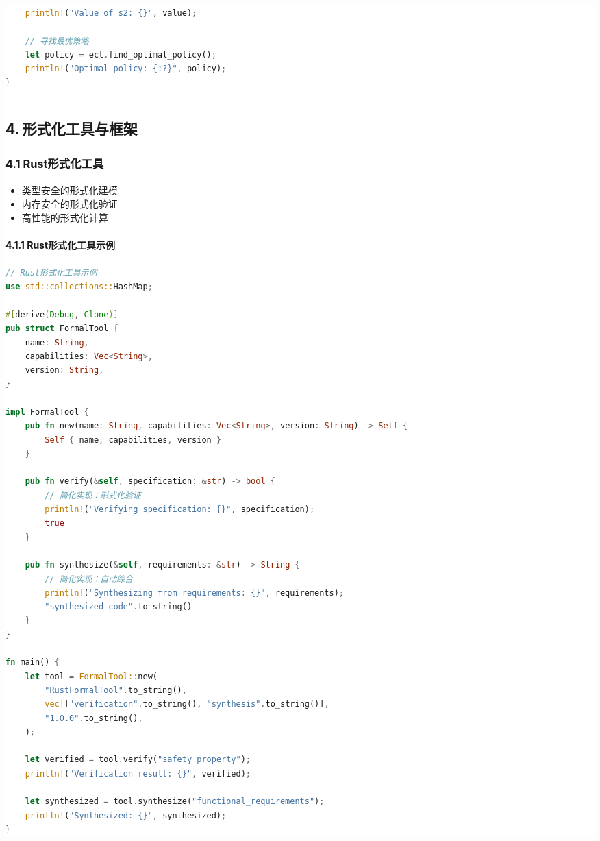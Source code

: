 ```rust
    println!("Value of s2: {}", value);
    
    // 寻找最优策略
    let policy = ect.find_optimal_policy();
    println!("Optimal policy: {:?}", policy);
}
```

---

## 4. 形式化工具与框架

### 4.1 Rust形式化工具

- 类型安全的形式化建模
- 内存安全的形式化验证
- 高性能的形式化计算

#### 4.1.1 Rust形式化工具示例

```rust
// Rust形式化工具示例
use std::collections::HashMap;

#[derive(Debug, Clone)]
pub struct FormalTool {
    name: String,
    capabilities: Vec<String>,
    version: String,
}

impl FormalTool {
    pub fn new(name: String, capabilities: Vec<String>, version: String) -> Self {
        Self { name, capabilities, version }
    }
    
    pub fn verify(&self, specification: &str) -> bool {
        // 简化实现：形式化验证
        println!("Verifying specification: {}", specification);
        true
    }
    
    pub fn synthesize(&self, requirements: &str) -> String {
        // 简化实现：自动综合
        println!("Synthesizing from requirements: {}", requirements);
        "synthesized_code".to_string()
    }
}

fn main() {
    let tool = FormalTool::new(
        "RustFormalTool".to_string(),
        vec!["verification".to_string(), "synthesis".to_string()],
        "1.0.0".to_string(),
    );
    
    let verified = tool.verify("safety_property");
    println!("Verification result: {}", verified);
    
    let synthesized = tool.synthesize("functional_requirements");
    println!("Synthesized: {}", synthesized);
}
```
